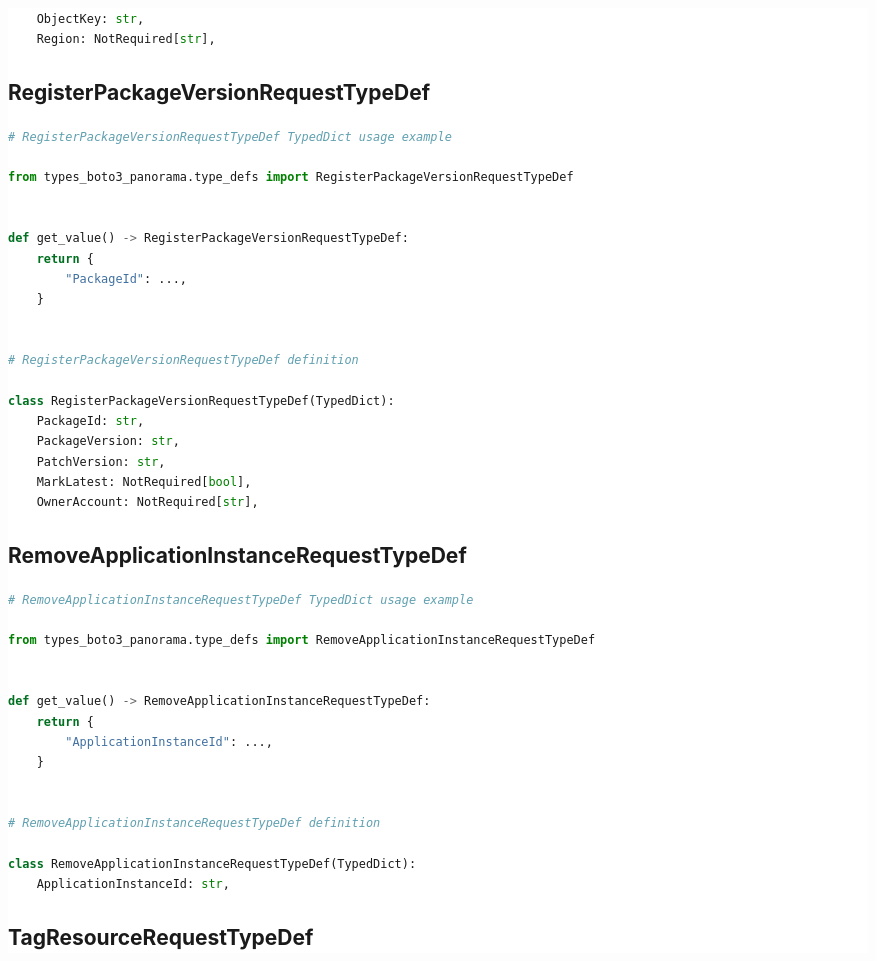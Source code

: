 ```python
    ObjectKey: str,
    Region: NotRequired[str],
```


## RegisterPackageVersionRequestTypeDef

```python
# RegisterPackageVersionRequestTypeDef TypedDict usage example

from types_boto3_panorama.type_defs import RegisterPackageVersionRequestTypeDef


def get_value() -> RegisterPackageVersionRequestTypeDef:
    return {
        "PackageId": ...,
    }


# RegisterPackageVersionRequestTypeDef definition

class RegisterPackageVersionRequestTypeDef(TypedDict):
    PackageId: str,
    PackageVersion: str,
    PatchVersion: str,
    MarkLatest: NotRequired[bool],
    OwnerAccount: NotRequired[str],
```


## RemoveApplicationInstanceRequestTypeDef

```python
# RemoveApplicationInstanceRequestTypeDef TypedDict usage example

from types_boto3_panorama.type_defs import RemoveApplicationInstanceRequestTypeDef


def get_value() -> RemoveApplicationInstanceRequestTypeDef:
    return {
        "ApplicationInstanceId": ...,
    }


# RemoveApplicationInstanceRequestTypeDef definition

class RemoveApplicationInstanceRequestTypeDef(TypedDict):
    ApplicationInstanceId: str,
```


## TagResourceRequestTypeDef
